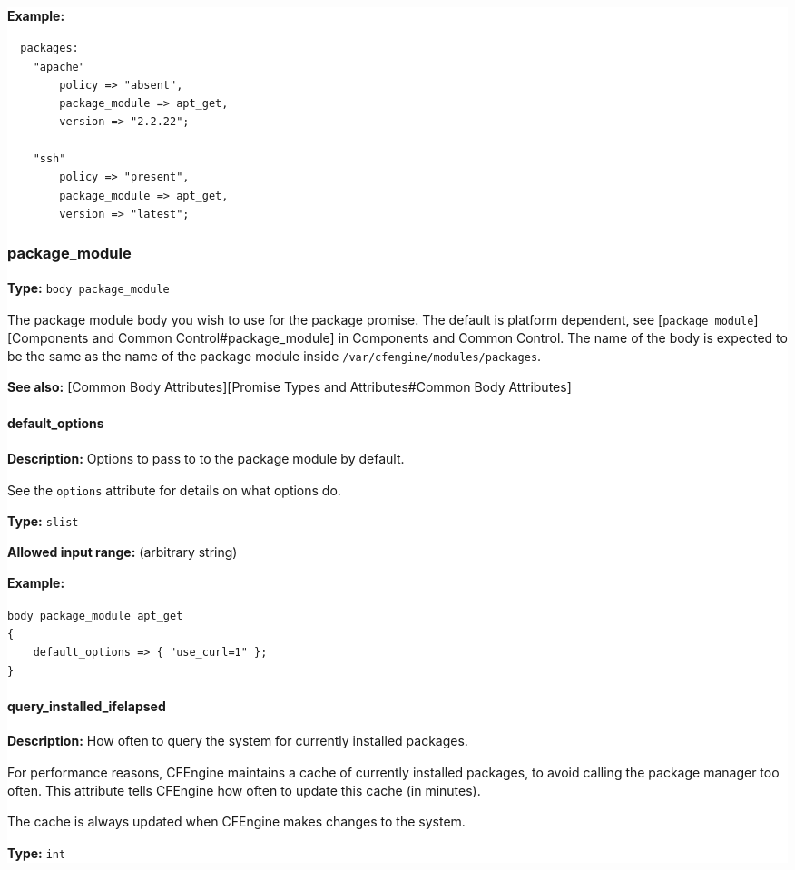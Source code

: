**Example:**

```cf3
  packages:
    "apache"
        policy => "absent",
        package_module => apt_get,
        version => "2.2.22";

    "ssh"
        policy => "present",
        package_module => apt_get,
        version => "latest";
```


### package_module

**Type:** `body package_module`

The package module body you wish to use for the package promise. The default is
platform dependent, see
[`package_module`][Components and Common Control#package_module] in Components
and Common Control. The name of the body is expected to be the same as the name
of the package module inside `/var/cfengine/modules/packages`.

**See also:** [Common Body Attributes][Promise Types and Attributes#Common Body Attributes]

#### default_options

**Description:** Options to pass to to the package module by default.

See the `options` attribute for details on what options do.

**Type:** `slist`

**Allowed input range:** (arbitrary string)

**Example:**

```cf3
body package_module apt_get
{
    default_options => { "use_curl=1" };
}
```


#### query_installed_ifelapsed

**Description:** How often to query the system for currently installed packages.

For performance reasons, CFEngine maintains a cache of currently installed
packages, to avoid calling the package manager too often. This attribute tells
CFEngine how often to update this cache (in minutes).

The cache is always updated when CFEngine makes changes to the system.

**Type:** `int`


[Google Chrome]: https://cloud.google.com/chrome-enterprise/browser/download/#chrome-browser-update